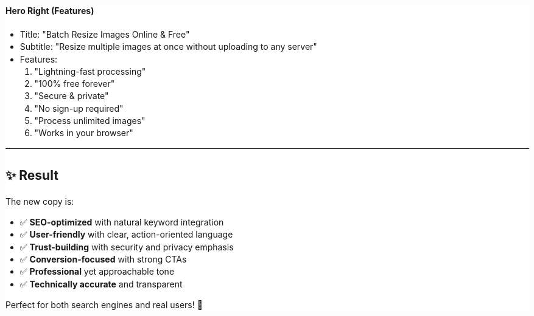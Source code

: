 #### Hero Right (Features)
- Title: "Batch Resize Images Online & Free"
- Subtitle: "Resize multiple images at once without uploading to any server"
- Features:
  1. "Lightning-fast processing"
  2. "100% free forever"
  3. "Secure & private"
  4. "No sign-up required"
  5. "Process unlimited images"
  6. "Works in your browser"

---

## ✨ Result

The new copy is:
- ✅ **SEO-optimized** with natural keyword integration
- ✅ **User-friendly** with clear, action-oriented language
- ✅ **Trust-building** with security and privacy emphasis
- ✅ **Conversion-focused** with strong CTAs
- ✅ **Professional** yet approachable tone
- ✅ **Technically accurate** and transparent

Perfect for both search engines and real users! 🎉
